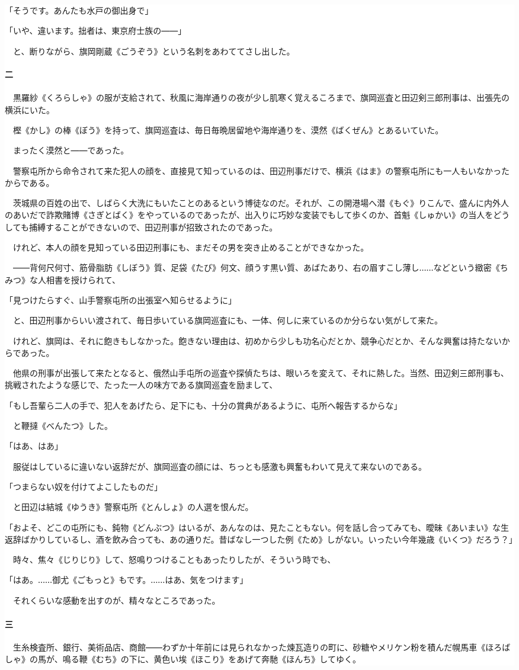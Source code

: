 「そうです。あんたも水戸の御出身で」

「いや、違います。拙者は、東京府士族の――」

　と、断りながら、旗岡剛蔵《ごうぞう》という名刺をあわててさし出した。



#### 二




　黒羅紗《くろらしゃ》の服が支給されて、秋風に海岸通りの夜が少し肌寒く覚えるころまで、旗岡巡査と田辺剣三郎刑事は、出張先の横浜にいた。

　樫《かし》の棒《ぼう》を持って、旗岡巡査は、毎日毎晩居留地や海岸通りを、漠然《ばくぜん》とあるいていた。

　まったく漠然と――であった。

　警察屯所から命令されて来た犯人の顔を、直接見て知っているのは、田辺刑事だけで、横浜《はま》の警察屯所にも一人もいなかったからである。

　茨城県の百姓の出で、しばらく大洗にもいたことのあるという博徒なのだ。それが、この開港場へ潜《もぐ》りこんで、盛んに内外人のあいだで詐欺賭博《さぎとばく》をやっているのであったが、出入りに巧妙な変装でもして歩くのか、首魁《しゅかい》の当人をどうしても捕縛することができないので、田辺刑事が招致されたのであった。

　けれど、本人の顔を見知っている田辺刑事にも、まだその男を突き止めることができなかった。

　――背何尺何寸、筋骨脂肪《しぼう》質、足袋《たび》何文、顔うす黒い質、あばたあり、右の眉すこし薄し……などという緻密《ちみつ》な人相書を授けられて、

「見つけたらすぐ、山手警察屯所の出張室へ知らせるように」

　と、田辺刑事からいい渡されて、毎日歩いている旗岡巡査にも、一体、何しに来ているのか分らない気がして来た。

　けれど、旗岡は、それに飽きもしなかった。飽きない理由は、初めから少しも功名心だとか、競争心だとか、そんな興奮は持たないからであった。

　他県の刑事が出張して来たとなると、俄然山手屯所の巡査や探偵たちは、眼いろを変えて、それに熱した。当然、田辺剣三郎刑事も、挑戦されたような感じで、たった一人の味方である旗岡巡査を励まして、

「もし吾輩ら二人の手で、犯人をあげたら、足下にも、十分の賞典があるように、屯所へ報告するからな」

　と鞭撻《べんたつ》した。

「はあ、はあ」

　服従はしているに違いない返辞だが、旗岡巡査の顔には、ちっとも感激も興奮もわいて見えて来ないのである。

「つまらない奴を付けてよこしたものだ」

　と田辺は結城《ゆうき》警察屯所《とんしょ》の人選を恨んだ。

「およそ、どこの屯所にも、鈍物《どんぶつ》はいるが、あんなのは、見たこともない。何を話し合ってみても、曖昧《あいまい》な生返辞ばかりしているし、酒を飲み合っても、あの通りだ。昔ばなし一つした例《ため》しがない。いったい今年幾歳《いくつ》だろう？」

　時々、焦々《じりじり》して、怒鳴りつけることもあったりしたが、そういう時でも、

「はあ。……御尤《ごもっと》もです。……はあ、気をつけます」

　それくらいな感動を出すのが、精々なところであった。



#### 三




　生糸検査所、銀行、美術品店、商館――わずか十年前には見られなかった煉瓦造りの町に、砂糖やメリケン粉を積んだ幌馬車《ほろばしゃ》の馬が、鳴る鞭《むち》の下に、黄色い埃《ほこり》をあげて奔馳《ほんち》してゆく。
